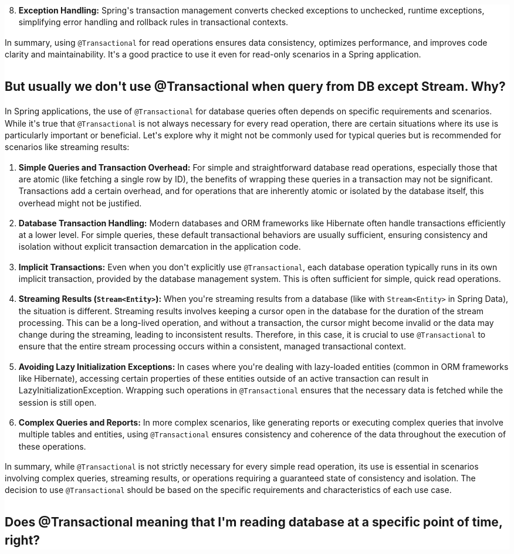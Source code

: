 8. **Exception Handling:** Spring's transaction management converts checked exceptions to unchecked, runtime exceptions, simplifying error handling and rollback rules in transactional contexts.

In summary, using `@Transactional` for read operations ensures data consistency, optimizes performance, and improves code clarity and maintainability. It's a good practice to use it even for read-only scenarios in a Spring application.

## But usually we don't use @Transactional when query from DB except Stream<Entity>. Why?

In Spring applications, the use of `@Transactional` for database queries often depends on specific requirements and scenarios. While it's true that `@Transactional` is not always necessary for every read operation, there are certain situations where its use is particularly important or beneficial. Let's explore why it might not be commonly used for typical queries but is recommended for scenarios like streaming results:

1. **Simple Queries and Transaction Overhead:** For simple and straightforward database read operations, especially those that are atomic (like fetching a single row by ID), the benefits of wrapping these queries in a transaction may not be significant. Transactions add a certain overhead, and for operations that are inherently atomic or isolated by the database itself, this overhead might not be justified.

2. **Database Transaction Handling:** Modern databases and ORM frameworks like Hibernate often handle transactions efficiently at a lower level. For simple queries, these default transactional behaviors are usually sufficient, ensuring consistency and isolation without explicit transaction demarcation in the application code.

3. **Implicit Transactions:** Even when you don't explicitly use `@Transactional`, each database operation typically runs in its own implicit transaction, provided by the database management system. This is often sufficient for simple, quick read operations.

4. **Streaming Results (`Stream<Entity>`):** When you're streaming results from a database (like with `Stream<Entity>` in Spring Data), the situation is different. Streaming results involves keeping a cursor open in the database for the duration of the stream processing. This can be a long-lived operation, and without a transaction, the cursor might become invalid or the data may change during the streaming, leading to inconsistent results. Therefore, in this case, it is crucial to use `@Transactional` to ensure that the entire stream processing occurs within a consistent, managed transactional context.

5. **Avoiding Lazy Initialization Exceptions:** In cases where you're dealing with lazy-loaded entities (common in ORM frameworks like Hibernate), accessing certain properties of these entities outside of an active transaction can result in LazyInitializationException. Wrapping such operations in `@Transactional` ensures that the necessary data is fetched while the session is still open.

6. **Complex Queries and Reports:** In more complex scenarios, like generating reports or executing complex queries that involve multiple tables and entities, using `@Transactional` ensures consistency and coherence of the data throughout the execution of these operations.

In summary, while `@Transactional` is not strictly necessary for every simple read operation, its use is essential in scenarios involving complex queries, streaming results, or operations requiring a guaranteed state of consistency and isolation. The decision to use `@Transactional` should be based on the specific requirements and characteristics of each use case.

## Does @Transactional meaning that I'm reading database at a specific point of time, right?

